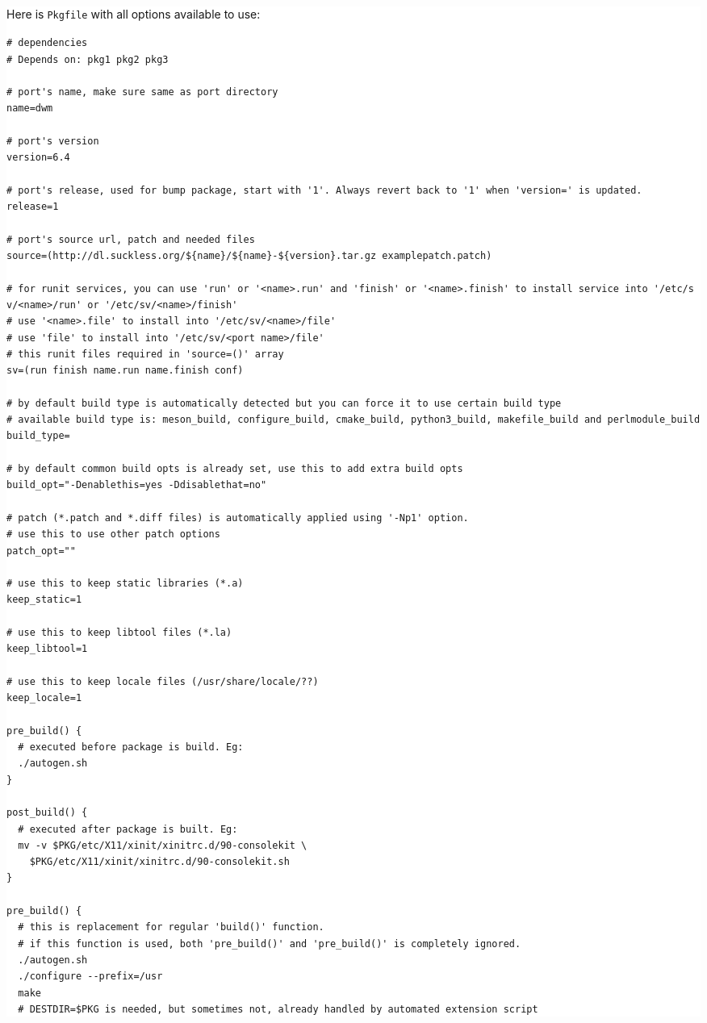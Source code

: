 Here is `Pkgfile` with all options available to use:
```
# dependencies
# Depends on: pkg1 pkg2 pkg3

# port's name, make sure same as port directory
name=dwm

# port's version
version=6.4

# port's release, used for bump package, start with '1'. Always revert back to '1' when 'version=' is updated.
release=1

# port's source url, patch and needed files
source=(http://dl.suckless.org/${name}/${name}-${version}.tar.gz examplepatch.patch)

# for runit services, you can use 'run' or '<name>.run' and 'finish' or '<name>.finish' to install service into '/etc/sv/<name>/run' or '/etc/sv/<name>/finish'
# use '<name>.file' to install into '/etc/sv/<name>/file'
# use 'file' to install into '/etc/sv/<port name>/file'
# this runit files required in 'source=()' array
sv=(run finish name.run name.finish conf)

# by default build type is automatically detected but you can force it to use certain build type
# available build type is: meson_build, configure_build, cmake_build, python3_build, makefile_build and perlmodule_build
build_type=

# by default common build opts is already set, use this to add extra build opts
build_opt="-Denablethis=yes -Ddisablethat=no"

# patch (*.patch and *.diff files) is automatically applied using '-Np1' option.
# use this to use other patch options
patch_opt=""

# use this to keep static libraries (*.a)
keep_static=1

# use this to keep libtool files (*.la)
keep_libtool=1

# use this to keep locale files (/usr/share/locale/??)
keep_locale=1

pre_build() {
  # executed before package is build. Eg:
  ./autogen.sh
}

post_build() {
  # executed after package is built. Eg:
  mv -v $PKG/etc/X11/xinit/xinitrc.d/90-consolekit \
    $PKG/etc/X11/xinit/xinitrc.d/90-consolekit.sh
}

pre_build() {
  # this is replacement for regular 'build()' function.
  # if this function is used, both 'pre_build()' and 'pre_build()' is completely ignored.
  ./autogen.sh
  ./configure --prefix=/usr
  make
  # DESTDIR=$PKG is needed, but sometimes not, already handled by automated extension script
```